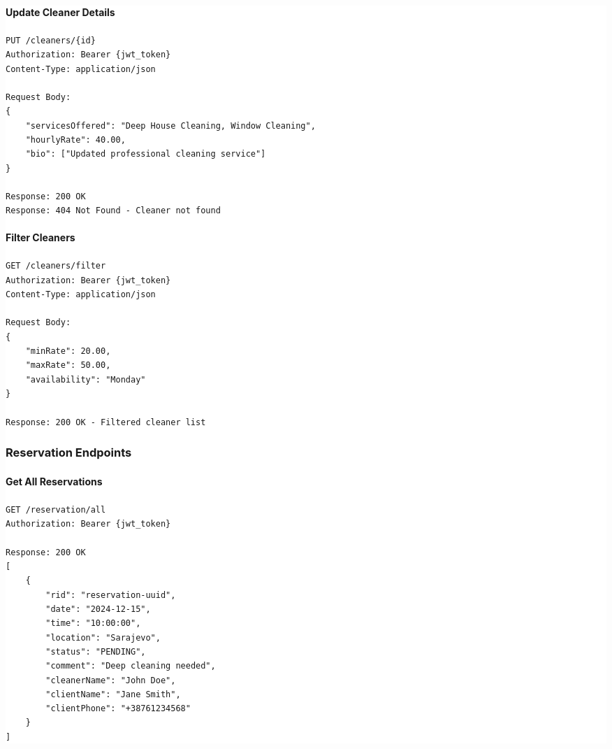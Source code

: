 #### Update Cleaner Details

```http
PUT /cleaners/{id}
Authorization: Bearer {jwt_token}
Content-Type: application/json

Request Body:
{
    "servicesOffered": "Deep House Cleaning, Window Cleaning",
    "hourlyRate": 40.00,
    "bio": ["Updated professional cleaning service"]
}

Response: 200 OK
Response: 404 Not Found - Cleaner not found
```

#### Filter Cleaners

```http
GET /cleaners/filter
Authorization: Bearer {jwt_token}
Content-Type: application/json

Request Body:
{
    "minRate": 20.00,
    "maxRate": 50.00,
    "availability": "Monday"
}

Response: 200 OK - Filtered cleaner list
```

### Reservation Endpoints

#### Get All Reservations

```http
GET /reservation/all
Authorization: Bearer {jwt_token}

Response: 200 OK
[
    {
        "rid": "reservation-uuid",
        "date": "2024-12-15",
        "time": "10:00:00",
        "location": "Sarajevo",
        "status": "PENDING",
        "comment": "Deep cleaning needed",
        "cleanerName": "John Doe",
        "clientName": "Jane Smith",
        "clientPhone": "+38761234568"
    }
]
```
